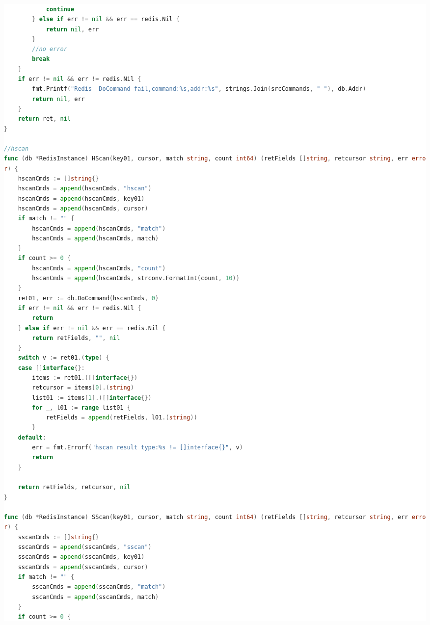 ```go
			continue
		} else if err != nil && err == redis.Nil {
			return nil, err
		}
		//no error
		break
	}
	if err != nil && err != redis.Nil {
		fmt.Printf("Redis  DoCommand fail,command:%s,addr:%s", strings.Join(srcCommands, " "), db.Addr)
		return nil, err
	}
	return ret, nil
}

//hscan
func (db *RedisInstance) HScan(key01, cursor, match string, count int64) (retFields []string, retcursor string, err error) {
	hscanCmds := []string{}
	hscanCmds = append(hscanCmds, "hscan")
	hscanCmds = append(hscanCmds, key01)
	hscanCmds = append(hscanCmds, cursor)
	if match != "" {
		hscanCmds = append(hscanCmds, "match")
		hscanCmds = append(hscanCmds, match)
	}
	if count >= 0 {
		hscanCmds = append(hscanCmds, "count")
		hscanCmds = append(hscanCmds, strconv.FormatInt(count, 10))
	}
	ret01, err := db.DoCommand(hscanCmds, 0)
	if err != nil && err != redis.Nil {
		return
	} else if err != nil && err == redis.Nil {
		return retFields, "", nil
	}
	switch v := ret01.(type) {
	case []interface{}:
		items := ret01.([]interface{})
		retcursor = items[0].(string)
		list01 := items[1].([]interface{})
		for _, l01 := range list01 {
			retFields = append(retFields, l01.(string))
		}
	default:
		err = fmt.Errorf("hscan result type:%s != []interface{}", v)
		return
	}

	return retFields, retcursor, nil
}

func (db *RedisInstance) SScan(key01, cursor, match string, count int64) (retFields []string, retcursor string, err error) {
	sscanCmds := []string{}
	sscanCmds = append(sscanCmds, "sscan")
	sscanCmds = append(sscanCmds, key01)
	sscanCmds = append(sscanCmds, cursor)
	if match != "" {
		sscanCmds = append(sscanCmds, "match")
		sscanCmds = append(sscanCmds, match)
	}
	if count >= 0 {
```
